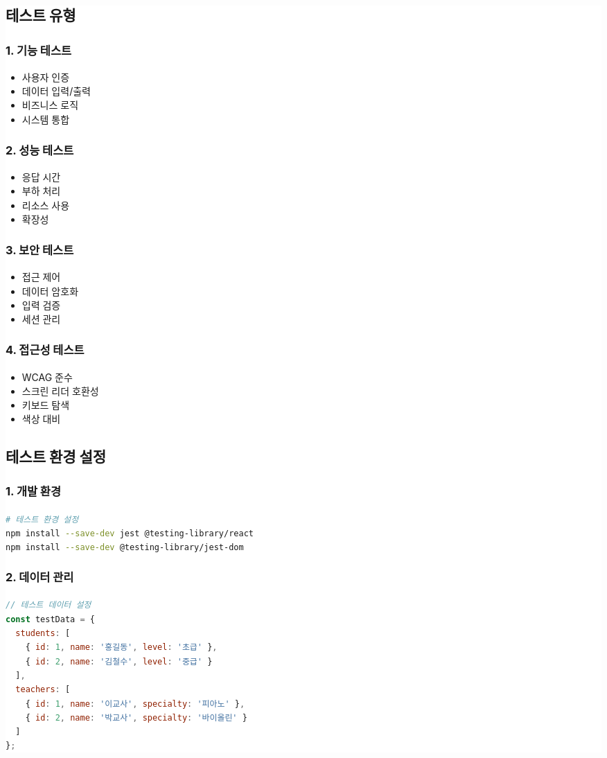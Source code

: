 ## 테스트 유형

### 1. 기능 테스트
- 사용자 인증
- 데이터 입력/출력
- 비즈니스 로직
- 시스템 통합

### 2. 성능 테스트
- 응답 시간
- 부하 처리
- 리소스 사용
- 확장성

### 3. 보안 테스트
- 접근 제어
- 데이터 암호화
- 입력 검증
- 세션 관리

### 4. 접근성 테스트
- WCAG 준수
- 스크린 리더 호환성
- 키보드 탐색
- 색상 대비

## 테스트 환경 설정

### 1. 개발 환경
```bash
# 테스트 환경 설정
npm install --save-dev jest @testing-library/react
npm install --save-dev @testing-library/jest-dom
```

### 2. 데이터 관리
```javascript
// 테스트 데이터 설정
const testData = {
  students: [
    { id: 1, name: '홍길동', level: '초급' },
    { id: 2, name: '김철수', level: '중급' }
  ],
  teachers: [
    { id: 1, name: '이교사', specialty: '피아노' },
    { id: 2, name: '박교사', specialty: '바이올린' }
  ]
};
```
